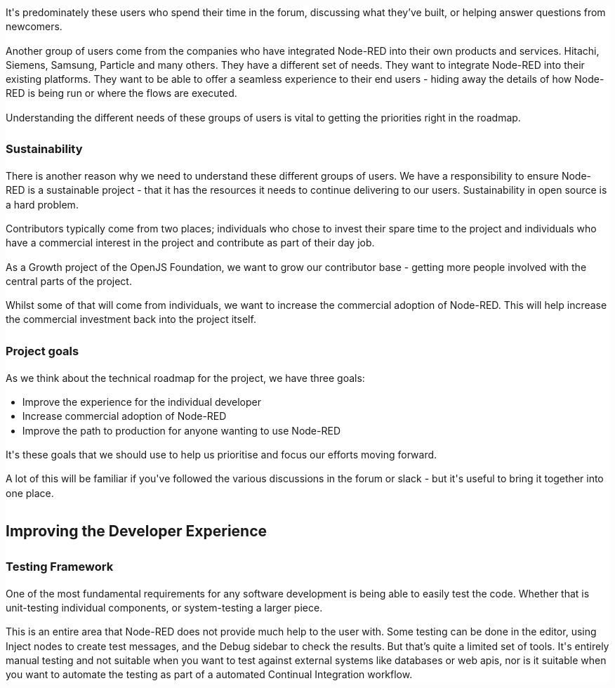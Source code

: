 It's predominately these users who spend their time in the forum, discussing what
they’ve built, or helping answer questions from newcomers.

Another group of users come from the companies who have integrated Node-RED into
their own products and services. Hitachi, Siemens, Samsung, Particle and many others.
They have a different set of needs. They want to integrate Node-RED into their
existing platforms. They want to be able to offer a seamless experience to their
end users - hiding away the details of how Node-RED is being run or where the
flows are executed.

Understanding the different needs of these groups of users is vital to getting
the priorities right in the roadmap.

### Sustainability

There is another reason why we need to understand these different groups of
users. We have a responsibility to ensure Node-RED is a sustainable project - that
it has the resources it needs to continue delivering to our users. Sustainability
in open source is a hard problem.

Contributors typically come from two places; individuals who chose to invest their
spare time to the project and individuals who have a commercial interest in the
project and contribute as part of their day job.

As a Growth project of the OpenJS Foundation, we want to grow our contributor
base - getting more people involved with the central parts of the project.

Whilst some of that will come from individuals, we want to increase the commercial
adoption of Node-RED. This will help increase the commercial investment back into
the project itself.

### Project goals

As we think about the technical roadmap for the project, we have three goals:

 * Improve the experience for the individual developer
 * Increase commercial adoption of Node-RED
 * Improve the path to production for anyone wanting to use Node-RED


It's these goals that we should use to help us prioritise and focus our efforts
moving forward.

A lot of this will be familiar if you've followed the various discussions in the
forum or slack - but it's useful to bring it together into one place.

## Improving the Developer Experience

### Testing Framework

One of the most fundamental requirements for any software development is being
able to easily test the code. Whether that is unit-testing individual components,
or system-testing a larger piece.

This is an entire area that Node-RED does not provide much help to the user with.
Some testing can be done in the editor, using Inject nodes to create test messages,
and the Debug sidebar to check the results. But that’s quite a limited set of tools.
It's entirely manual testing and not suitable when you want to test against external
systems like databases or web apis, nor is it suitable when you want to automate
the testing as part of a automated Continual Integration workflow.
